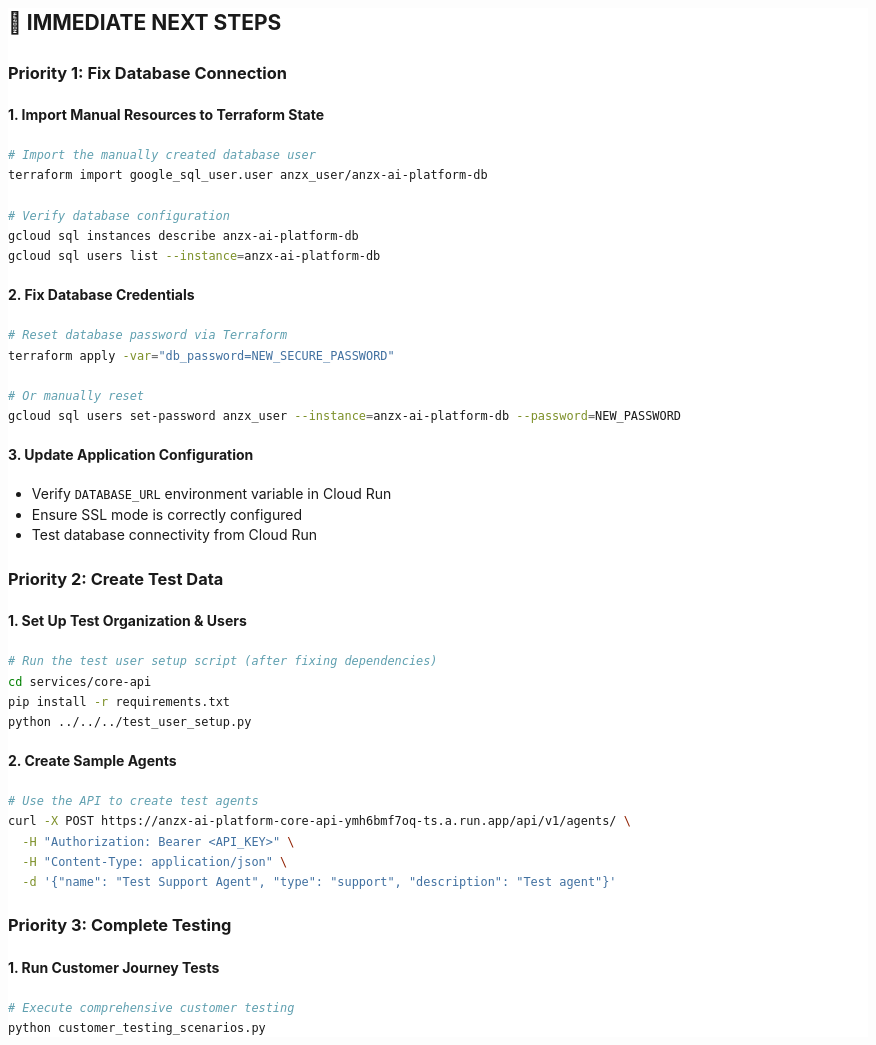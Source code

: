 ## 🔧 **IMMEDIATE NEXT STEPS**

### **Priority 1: Fix Database Connection**

#### **1. Import Manual Resources to Terraform State**
```bash
# Import the manually created database user
terraform import google_sql_user.user anzx_user/anzx-ai-platform-db

# Verify database configuration
gcloud sql instances describe anzx-ai-platform-db
gcloud sql users list --instance=anzx-ai-platform-db
```

#### **2. Fix Database Credentials**
```bash
# Reset database password via Terraform
terraform apply -var="db_password=NEW_SECURE_PASSWORD"

# Or manually reset
gcloud sql users set-password anzx_user --instance=anzx-ai-platform-db --password=NEW_PASSWORD
```

#### **3. Update Application Configuration**
- Verify `DATABASE_URL` environment variable in Cloud Run
- Ensure SSL mode is correctly configured
- Test database connectivity from Cloud Run

### **Priority 2: Create Test Data**

#### **1. Set Up Test Organization & Users**
```bash
# Run the test user setup script (after fixing dependencies)
cd services/core-api
pip install -r requirements.txt
python ../../../test_user_setup.py
```

#### **2. Create Sample Agents**
```bash
# Use the API to create test agents
curl -X POST https://anzx-ai-platform-core-api-ymh6bmf7oq-ts.a.run.app/api/v1/agents/ \
  -H "Authorization: Bearer <API_KEY>" \
  -H "Content-Type: application/json" \
  -d '{"name": "Test Support Agent", "type": "support", "description": "Test agent"}'
```

### **Priority 3: Complete Testing**

#### **1. Run Customer Journey Tests**
```bash
# Execute comprehensive customer testing
python customer_testing_scenarios.py
```
